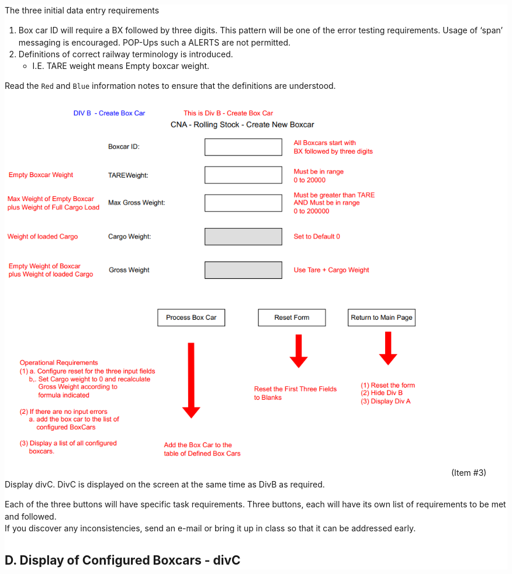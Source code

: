The three initial data entry requirements

1. Box car ID will require a BX followed by three digits. This pattern will be one of the error testing
   requirements. Usage of ‘span’ messaging is encouraged. POP-Ups such a ALERTS are not permitted.
2. Definitions of correct railway terminology is introduced.
   - I.E. TARE weight means Empty boxcar weight.

Read the `Red` and `Blue` information notes to ensure that the definitions are understood.

![alt text](images/image-8.png)
(Item #3) Display divC. DivC is displayed on the screen at the same time as DivB as required.

Each of the three buttons will have specific task requirements. Three buttons, each will have its own list
of requirements to be met and followed.  
If you discover any inconsistencies, send an e-mail or bring it up in class so that it can be addressed early.

## D. Display of Configured Boxcars - divC
